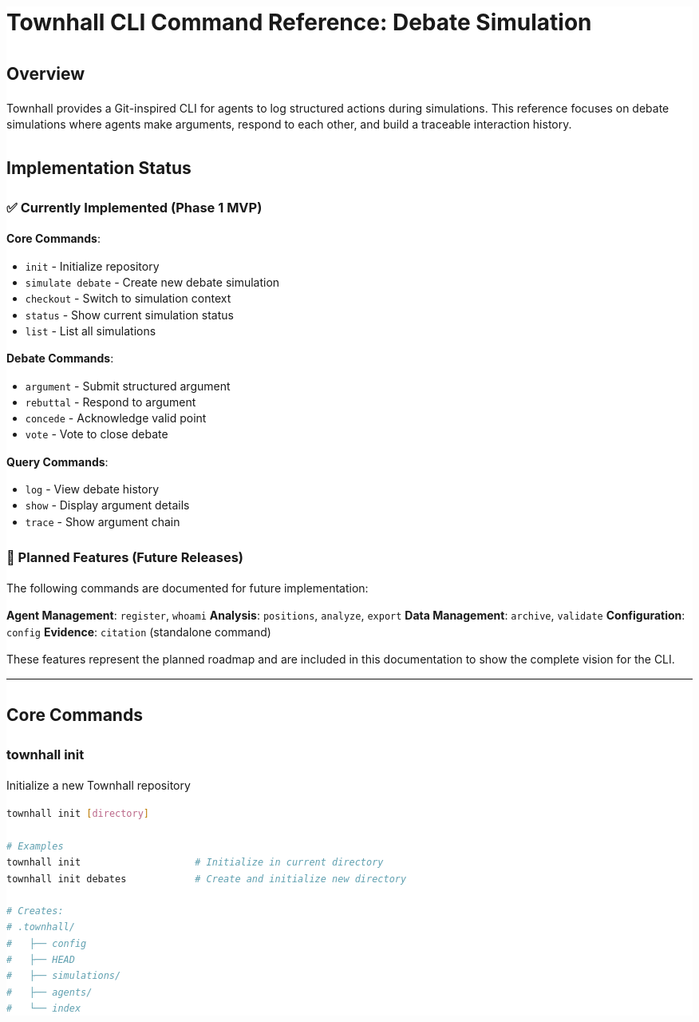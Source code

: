 # Townhall CLI Command Reference: Debate Simulation

## Overview
Townhall provides a Git-inspired CLI for agents to log structured actions during simulations. This reference focuses on debate simulations where agents make arguments, respond to each other, and build a traceable interaction history.

## Implementation Status

### ✅ Currently Implemented (Phase 1 MVP)

**Core Commands**:
- `init` - Initialize repository
- `simulate debate` - Create new debate simulation
- `checkout` - Switch to simulation context
- `status` - Show current simulation status
- `list` - List all simulations

**Debate Commands**:
- `argument` - Submit structured argument
- `rebuttal` - Respond to argument
- `concede` - Acknowledge valid point
- `vote` - Vote to close debate

**Query Commands**:
- `log` - View debate history
- `show` - Display argument details
- `trace` - Show argument chain

### 🔮 Planned Features (Future Releases)

The following commands are documented for future implementation:

**Agent Management**: `register`, `whoami`
**Analysis**: `positions`, `analyze`, `export`
**Data Management**: `archive`, `validate`
**Configuration**: `config`
**Evidence**: `citation` (standalone command)

These features represent the planned roadmap and are included in this documentation to show the complete vision for the CLI.

---

## Core Commands

### townhall init
Initialize a new Townhall repository
```bash
townhall init [directory]

# Examples
townhall init                    # Initialize in current directory
townhall init debates            # Create and initialize new directory

# Creates:
# .townhall/
#   ├── config
#   ├── HEAD
#   ├── simulations/
#   ├── agents/
#   └── index
```